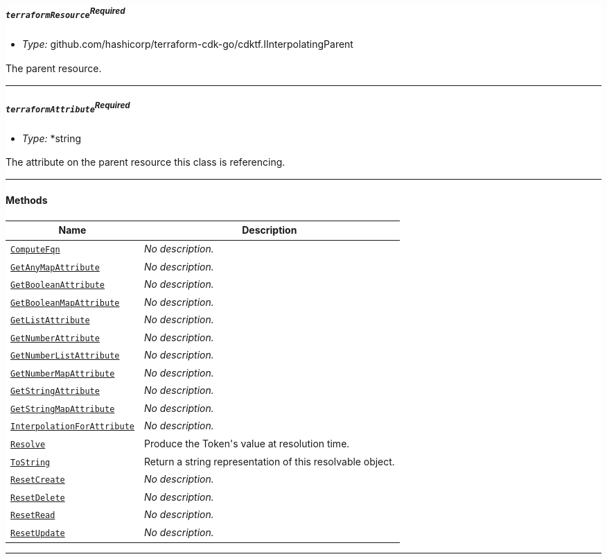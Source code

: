 
##### `terraformResource`<sup>Required</sup> <a name="terraformResource" id="@cdktf/provider-azurerm.dnsZone.DnsZoneTimeoutsOutputReference.Initializer.parameter.terraformResource"></a>

- *Type:* github.com/hashicorp/terraform-cdk-go/cdktf.IInterpolatingParent

The parent resource.

---

##### `terraformAttribute`<sup>Required</sup> <a name="terraformAttribute" id="@cdktf/provider-azurerm.dnsZone.DnsZoneTimeoutsOutputReference.Initializer.parameter.terraformAttribute"></a>

- *Type:* *string

The attribute on the parent resource this class is referencing.

---

#### Methods <a name="Methods" id="Methods"></a>

| **Name** | **Description** |
| --- | --- |
| <code><a href="#@cdktf/provider-azurerm.dnsZone.DnsZoneTimeoutsOutputReference.computeFqn">ComputeFqn</a></code> | *No description.* |
| <code><a href="#@cdktf/provider-azurerm.dnsZone.DnsZoneTimeoutsOutputReference.getAnyMapAttribute">GetAnyMapAttribute</a></code> | *No description.* |
| <code><a href="#@cdktf/provider-azurerm.dnsZone.DnsZoneTimeoutsOutputReference.getBooleanAttribute">GetBooleanAttribute</a></code> | *No description.* |
| <code><a href="#@cdktf/provider-azurerm.dnsZone.DnsZoneTimeoutsOutputReference.getBooleanMapAttribute">GetBooleanMapAttribute</a></code> | *No description.* |
| <code><a href="#@cdktf/provider-azurerm.dnsZone.DnsZoneTimeoutsOutputReference.getListAttribute">GetListAttribute</a></code> | *No description.* |
| <code><a href="#@cdktf/provider-azurerm.dnsZone.DnsZoneTimeoutsOutputReference.getNumberAttribute">GetNumberAttribute</a></code> | *No description.* |
| <code><a href="#@cdktf/provider-azurerm.dnsZone.DnsZoneTimeoutsOutputReference.getNumberListAttribute">GetNumberListAttribute</a></code> | *No description.* |
| <code><a href="#@cdktf/provider-azurerm.dnsZone.DnsZoneTimeoutsOutputReference.getNumberMapAttribute">GetNumberMapAttribute</a></code> | *No description.* |
| <code><a href="#@cdktf/provider-azurerm.dnsZone.DnsZoneTimeoutsOutputReference.getStringAttribute">GetStringAttribute</a></code> | *No description.* |
| <code><a href="#@cdktf/provider-azurerm.dnsZone.DnsZoneTimeoutsOutputReference.getStringMapAttribute">GetStringMapAttribute</a></code> | *No description.* |
| <code><a href="#@cdktf/provider-azurerm.dnsZone.DnsZoneTimeoutsOutputReference.interpolationForAttribute">InterpolationForAttribute</a></code> | *No description.* |
| <code><a href="#@cdktf/provider-azurerm.dnsZone.DnsZoneTimeoutsOutputReference.resolve">Resolve</a></code> | Produce the Token's value at resolution time. |
| <code><a href="#@cdktf/provider-azurerm.dnsZone.DnsZoneTimeoutsOutputReference.toString">ToString</a></code> | Return a string representation of this resolvable object. |
| <code><a href="#@cdktf/provider-azurerm.dnsZone.DnsZoneTimeoutsOutputReference.resetCreate">ResetCreate</a></code> | *No description.* |
| <code><a href="#@cdktf/provider-azurerm.dnsZone.DnsZoneTimeoutsOutputReference.resetDelete">ResetDelete</a></code> | *No description.* |
| <code><a href="#@cdktf/provider-azurerm.dnsZone.DnsZoneTimeoutsOutputReference.resetRead">ResetRead</a></code> | *No description.* |
| <code><a href="#@cdktf/provider-azurerm.dnsZone.DnsZoneTimeoutsOutputReference.resetUpdate">ResetUpdate</a></code> | *No description.* |

---